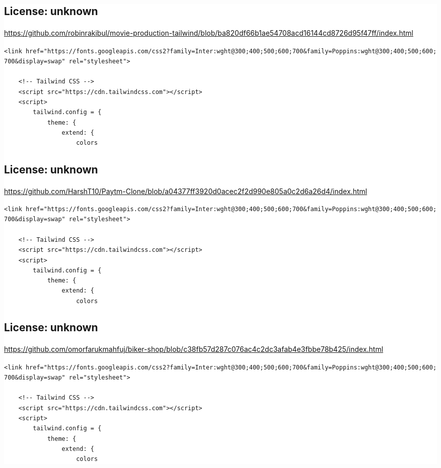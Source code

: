 ## License: unknown
https://github.com/robinrakibul/movie-production-tailwind/blob/ba820df66b1ae54708acd16144cd8726d95f47ff/index.html

```
<link href="https://fonts.googleapis.com/css2?family=Inter:wght@300;400;500;600;700&family=Poppins:wght@300;400;500;600;700&display=swap" rel="stylesheet">
    
    <!-- Tailwind CSS -->
    <script src="https://cdn.tailwindcss.com"></script>
    <script>
        tailwind.config = {
            theme: {
                extend: {
                    colors
```


## License: unknown
https://github.com/HarshT10/Paytm-Clone/blob/a04377ff3920d0acec2f2d990e805a0c2d6a26d4/index.html

```
<link href="https://fonts.googleapis.com/css2?family=Inter:wght@300;400;500;600;700&family=Poppins:wght@300;400;500;600;700&display=swap" rel="stylesheet">
    
    <!-- Tailwind CSS -->
    <script src="https://cdn.tailwindcss.com"></script>
    <script>
        tailwind.config = {
            theme: {
                extend: {
                    colors
```


## License: unknown
https://github.com/omorfarukmahfuj/biker-shop/blob/c38fb57d287c076ac4c2dc3afab4e3fbbe78b425/index.html

```
<link href="https://fonts.googleapis.com/css2?family=Inter:wght@300;400;500;600;700&family=Poppins:wght@300;400;500;600;700&display=swap" rel="stylesheet">
    
    <!-- Tailwind CSS -->
    <script src="https://cdn.tailwindcss.com"></script>
    <script>
        tailwind.config = {
            theme: {
                extend: {
                    colors
```

